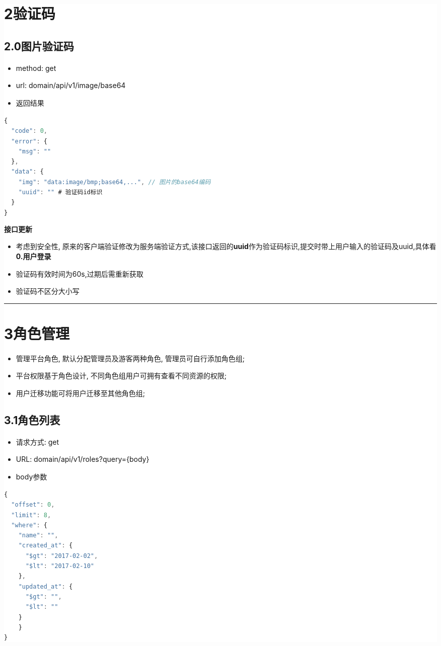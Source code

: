 
# 2验证码

## 2.0图片验证码

- method: get
- url: domain/api/v1/image/base64

- 返回结果

``` js
{
  "code": 0,
  "error": {
    "msg": ""
  },
  "data": {
    "img": "data:image/bmp;base64,...", // 图片的base64编码
    "uuid": "" # 验证码id标识
  }
}
```

**接口更新**

- 考虑到安全性, 原来的客户端验证修改为服务端验证方式,该接口返回的**uuid**作为验证码标识,提交时带上用户输入的验证码及uuid,具体看**0.用户登录**

- 验证码有效时间为60s,过期后需重新获取
- 验证码不区分大小写

---

# 3角色管理

- 管理平台角色, 默认分配管理员及游客两种角色, 管理员可自行添加角色组; 

- 平台权限基于角色设计, 不同角色组用户可拥有查看不同资源的权限;

- 用户迁移功能可将用户迁移至其他角色组;

## 3.1角色列表

- 请求方式: get
- URL: domain/api/v1/roles?query={body}

- body参数

``` js
{
  "offset": 0,
  "limit": 8,
  "where": {
    "name": "",
    "created_at": {
      "$gt": "2017-02-02",
      "$lt": "2017-02-10"
    },
    "updated_at": {
      "$gt": "",
      "$lt": ""
    }
	}
}
```
